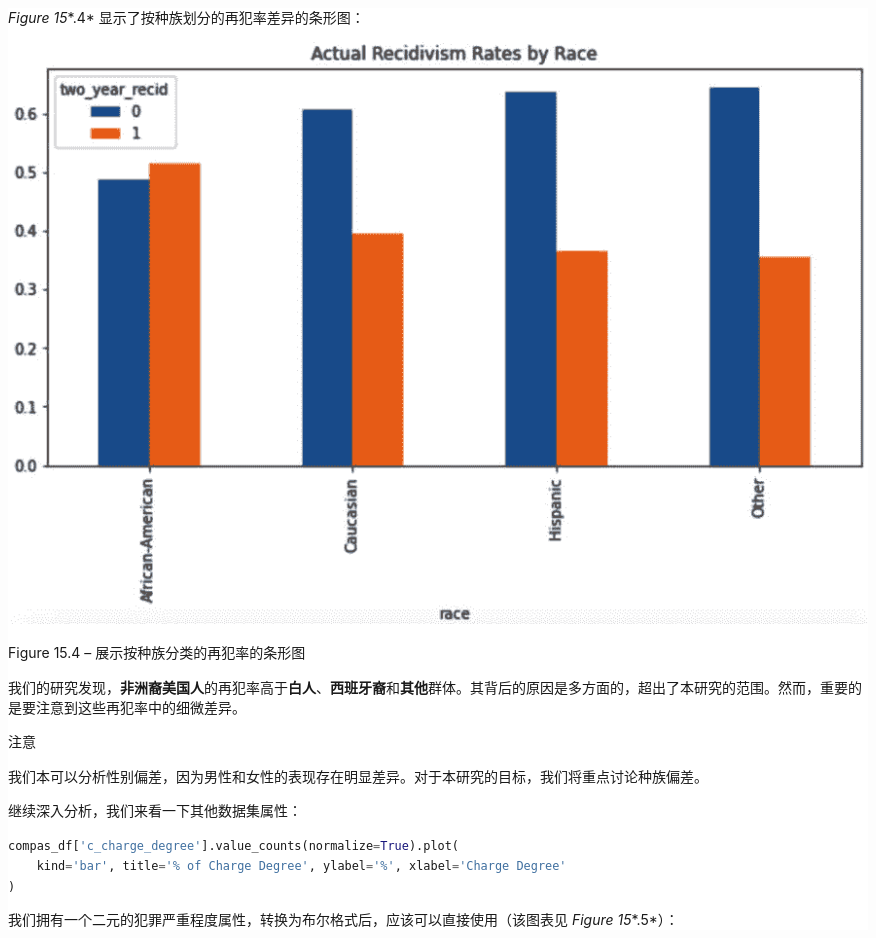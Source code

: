 *Figure 15**.4* 显示了按种族划分的再犯率差异的条形图：

![Figure 15.4 – 展示按种族分类的再犯率的条形图](img/B19488_15_04.jpg)

Figure 15.4 – 展示按种族分类的再犯率的条形图

我们的研究发现，**非洲裔美国人**的再犯率高于**白人**、**西班牙裔**和**其他**群体。其背后的原因是多方面的，超出了本研究的范围。然而，重要的是要注意到这些再犯率中的细微差异。

注意

我们本可以分析性别偏差，因为男性和女性的表现存在明显差异。对于本研究的目标，我们将重点讨论种族偏差。

继续深入分析，我们来看一下其他数据集属性：

```py
compas_df['c_charge_degree'].value_counts(normalize=True).plot(
    kind='bar', title='% of Charge Degree', ylabel='%', xlabel='Charge Degree'
)
```

我们拥有一个二元的犯罪严重程度属性，转换为布尔格式后，应该可以直接使用（该图表见 *Figure 15**.5*）：
